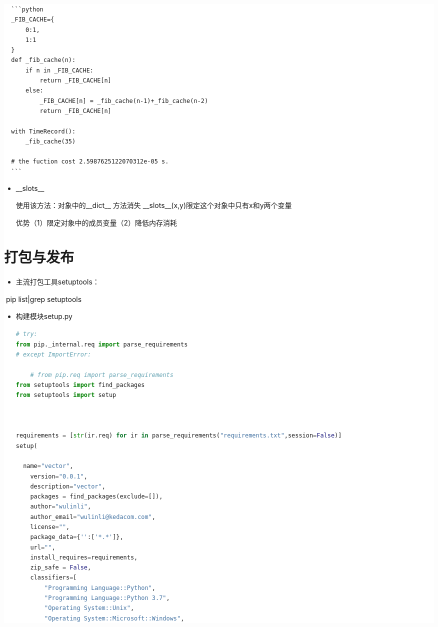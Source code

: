       ```python	
      _FIB_CACHE={
          0:1,
          1:1
      }
      def _fib_cache(n):
          if n in _FIB_CACHE:
              return _FIB_CACHE[n]
          else:
              _FIB_CACHE[n] = _fib_cache(n-1)+_fib_cache(n-2)
              return _FIB_CACHE[n]
          
      with TimeRecord():
          _fib_cache(35)  
          
      # the fuction cost 2.5987625122070312e-05 s.
      ```

      

- \_\_slots\_\_

  使用该方法：对象中的\_\_dict\_\_ 方法消失 \_\_slots\_\_(x,y)限定这个对象中只有x和y两个变量

  优势（1）限定对象中的成员变量（2）降低内存消耗

# 打包与发布

- 主流打包工具setuptools：

​	pip list|grep setuptools

- 构建模块setup.py

  ```python
  # try:
  from pip._internal.req import parse_requirements
  # except ImportError:
  
      # from pip.req import parse_requirements
  from setuptools import find_packages
  from setuptools import setup
  
  
  
  requirements = [str(ir.req) for ir in parse_requirements("requirements.txt",session=False)]
  setup(
  
  	name="vector",
      version="0.0.1",
      description="vector",
      packages = find_packages(exclude=[]),
      author="wulinli",
      author_email="wulinli@kedacom.com",
      license="",
      package_data={'':['*.*']},
      url="",
      install_requires=requirements,
      zip_safe = False,
      classifiers=[
          "Programming Language::Python",
          "Programming Language::Python 3.7",
          "Operating System::Unix",
          "Operating System::Microsoft::Windows",
  
  
  ```
